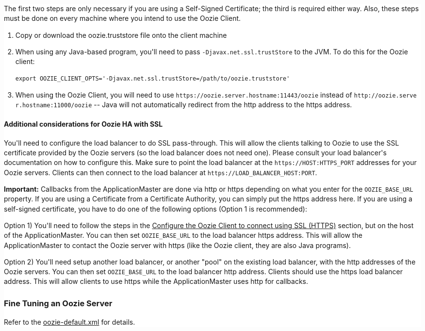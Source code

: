 The first two steps are only necessary if you are using a Self-Signed Certificate; the third is required either way.
Also, these steps must be done on every machine where you intend to use the Oozie Client.

1. Copy or download the oozie.truststore file onto the client machine

2. When using any Java-based program, you'll need to pass `-Djavax.net.ssl.trustStore` to the JVM.  To
    do this for the Oozie client:

    ```
    export OOZIE_CLIENT_OPTS='-Djavax.net.ssl.trustStore=/path/to/oozie.truststore'
    ```

3. When using the Oozie Client, you will need to use `https://oozie.server.hostname:11443/oozie` instead of
    `http://oozie.server.hostname:11000/oozie` -- Java will not automatically redirect from the http address to the https address.

#### Additional considerations for Oozie HA with SSL

You'll need to configure the load balancer to do SSL pass-through.  This will allow the clients talking to Oozie to use the
SSL certificate provided by the Oozie servers (so the load balancer does not need one).  Please consult your load balancer's
documentation on how to configure this.  Make sure to point the load balancer at the `https://HOST:HTTPS_PORT` addresses for your
Oozie servers.  Clients can then connect to the load balancer at `https://LOAD_BALANCER_HOST:PORT`.

**Important:** Callbacks from the ApplicationMaster are done via http or https depending on what you enter for the
`OOZIE_BASE_URL` property.  If you are using a Certificate from a Certificate Authority, you can simply put the https address here.
If you are using a self-signed certificate, you have to do one of the following options (Option 1 is recommended):

Option 1) You'll need to follow the steps in
the [Configure the Oozie Client to connect using SSL (HTTPS)](AG_Install.html#Configure_the_Oozie_Client_to_connect_using_SSL_HTTPS)
section, but on the host of the ApplicationMaster.  You can then set `OOZIE_BASE_URL` to the load balancer https address.
This will allow the ApplicationMaster to contact the Oozie server with https (like the Oozie client, they are also Java
programs).

Option 2) You'll need setup another load balancer, or another "pool" on the existing load balancer, with the http addresses of the
Oozie servers.  You can then set `OOZIE_BASE_URL` to the load balancer http address.  Clients should use the https load balancer
address.  This will allow clients to use https while the ApplicationMaster uses http for callbacks.

### Fine Tuning an Oozie Server

Refer to the [oozie-default.xml](./oozie-default.xml) for details.
